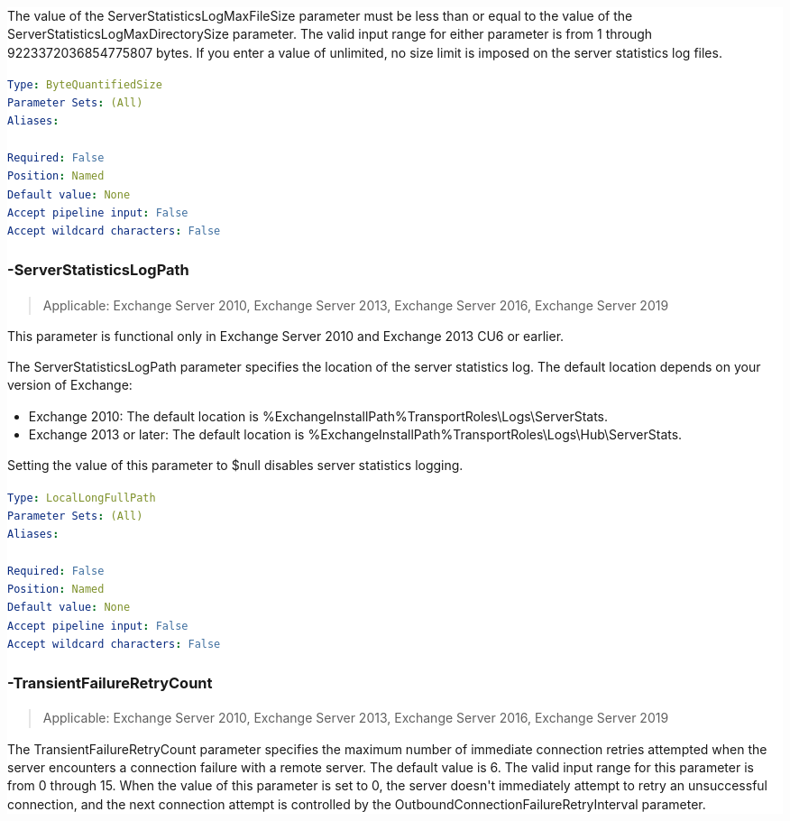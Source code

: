 The value of the ServerStatisticsLogMaxFileSize parameter must be less than or equal to the value of the ServerStatisticsLogMaxDirectorySize parameter. The valid input range for either parameter is from 1 through 9223372036854775807 bytes. If you enter a value of unlimited, no size limit is imposed on the server statistics log files.

```yaml
Type: ByteQuantifiedSize
Parameter Sets: (All)
Aliases:

Required: False
Position: Named
Default value: None
Accept pipeline input: False
Accept wildcard characters: False
```

### -ServerStatisticsLogPath

> Applicable: Exchange Server 2010, Exchange Server 2013, Exchange Server 2016, Exchange Server 2019

This parameter is functional only in Exchange Server 2010 and Exchange 2013 CU6 or earlier.

The ServerStatisticsLogPath parameter specifies the location of the server statistics log. The default location depends on your version of Exchange:

- Exchange 2010: The default location is %ExchangeInstallPath%TransportRoles\\Logs\\ServerStats.
- Exchange 2013 or later: The default location is %ExchangeInstallPath%TransportRoles\\Logs\\Hub\\ServerStats.

Setting the value of this parameter to $null disables server statistics logging.

```yaml
Type: LocalLongFullPath
Parameter Sets: (All)
Aliases:

Required: False
Position: Named
Default value: None
Accept pipeline input: False
Accept wildcard characters: False
```

### -TransientFailureRetryCount

> Applicable: Exchange Server 2010, Exchange Server 2013, Exchange Server 2016, Exchange Server 2019

The TransientFailureRetryCount parameter specifies the maximum number of immediate connection retries attempted when the server encounters a connection failure with a remote server. The default value is 6. The valid input range for this parameter is from 0 through 15. When the value of this parameter is set to 0, the server doesn't immediately attempt to retry an unsuccessful connection, and the next connection attempt is controlled by the OutboundConnectionFailureRetryInterval parameter.
